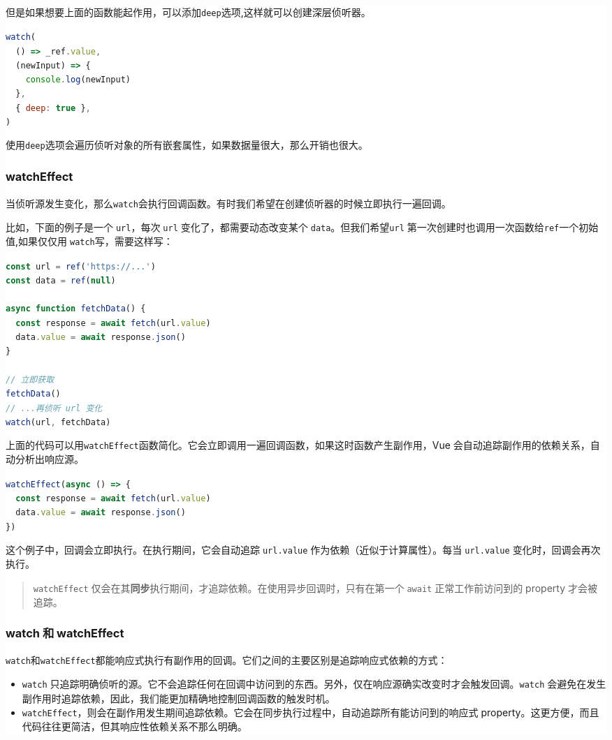 但是如果想要上面的函数能起作用，可以添加`deep`选项,这样就可以创建深层侦听器。

```js
watch(
  () => _ref.value,
  (newInput) => {
    console.log(newInput)
  },
  { deep: true },
)
```

使用`deep`选项会遍历侦听对象的所有嵌套属性，如果数据量很大，那么开销也很大。

### watchEffect

当侦听源发生变化，那么`watch`会执行回调函数。有时我们希望在创建侦听器的时候立即执行一遍回调。

比如，下面的例子是一个 `url`，每次 `url` 变化了，都需要动态改变某个 `data`。但我们希望`url` 第一次创建时也调用一次函数给`ref`一个初始值,如果仅仅用 `watch`写，需要这样写：

```js
const url = ref('https://...')
const data = ref(null)

async function fetchData() {
  const response = await fetch(url.value)
  data.value = await response.json()
}

// 立即获取
fetchData()
// ...再侦听 url 变化
watch(url, fetchData)
```

上面的代码可以用`watchEffect`函数简化。它会立即调用一遍回调函数，如果这时函数产生副作用，Vue 会自动追踪副作用的依赖关系，自动分析出响应源。

```js
watchEffect(async () => {
  const response = await fetch(url.value)
  data.value = await response.json()
})
```

这个例子中，回调会立即执行。在执行期间，它会自动追踪 `url.value` 作为依赖（近似于计算属性）。每当 `url.value` 变化时，回调会再次执行。

> `watchEffect` 仅会在其**同步**执行期间，才追踪依赖。在使用异步回调时，只有在第一个 `await` 正常工作前访问到的 property 才会被追踪。

### watch 和 watchEffect

`watch`和`watchEffect`都能响应式执行有副作用的回调。它们之间的主要区别是追踪响应式依赖的方式：

- `watch` 只追踪明确侦听的源。它不会追踪任何在回调中访问到的东西。另外，仅在响应源确实改变时才会触发回调。`watch` 会避免在发生副作用时追踪依赖，因此，我们能更加精确地控制回调函数的触发时机。
- `watchEffect`，则会在副作用发生期间追踪依赖。它会在同步执行过程中，自动追踪所有能访问到的响应式 property。这更方便，而且代码往往更简洁，但其响应性依赖关系不那么明确。
